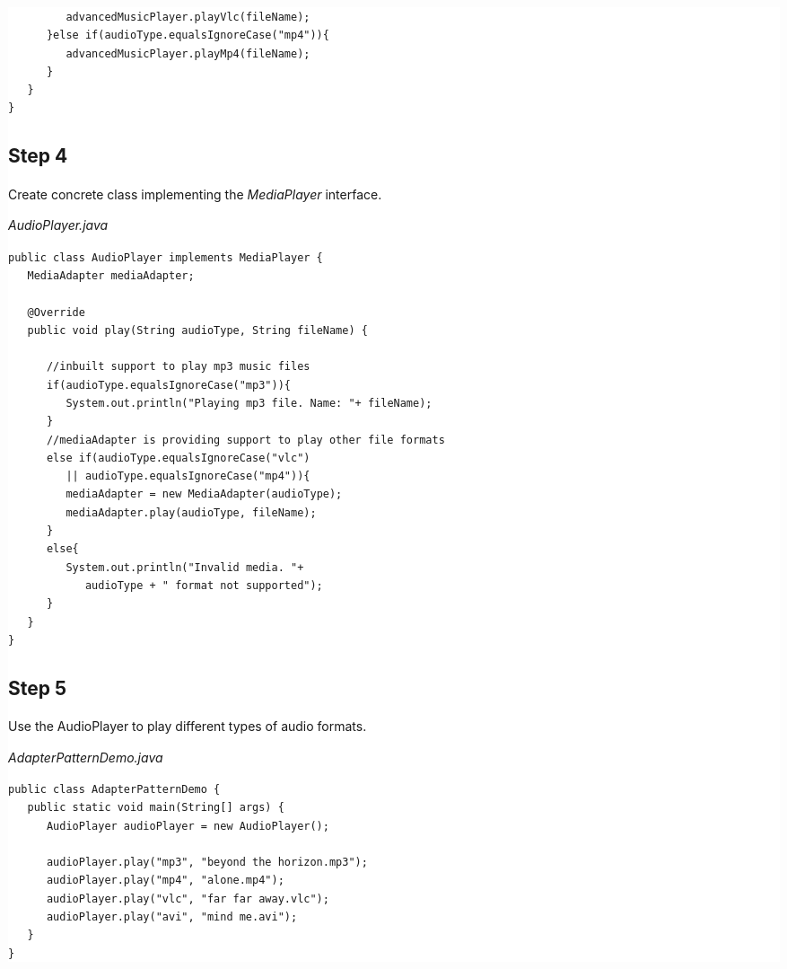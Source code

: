 ```
         advancedMusicPlayer.playVlc(fileName);
      }else if(audioType.equalsIgnoreCase("mp4")){
         advancedMusicPlayer.playMp4(fileName);
      }
   }
}
```

## Step 4

Create concrete class implementing the _MediaPlayer_ interface.

_AudioPlayer.java_

```
public class AudioPlayer implements MediaPlayer {
   MediaAdapter mediaAdapter; 

   @Override
   public void play(String audioType, String fileName) {

      //inbuilt support to play mp3 music files
      if(audioType.equalsIgnoreCase("mp3")){
         System.out.println("Playing mp3 file. Name: "+ fileName);
      } 
      //mediaAdapter is providing support to play other file formats
      else if(audioType.equalsIgnoreCase("vlc") 
         || audioType.equalsIgnoreCase("mp4")){
         mediaAdapter = new MediaAdapter(audioType);
         mediaAdapter.play(audioType, fileName);
      }
      else{
         System.out.println("Invalid media. "+
            audioType + " format not supported");
      }
   }   
}
```

## Step 5

Use the AudioPlayer to play different types of audio formats.

_AdapterPatternDemo.java_

```
public class AdapterPatternDemo {
   public static void main(String[] args) {
      AudioPlayer audioPlayer = new AudioPlayer();

      audioPlayer.play("mp3", "beyond the horizon.mp3");
      audioPlayer.play("mp4", "alone.mp4");
      audioPlayer.play("vlc", "far far away.vlc");
      audioPlayer.play("avi", "mind me.avi");
   }
}
```
